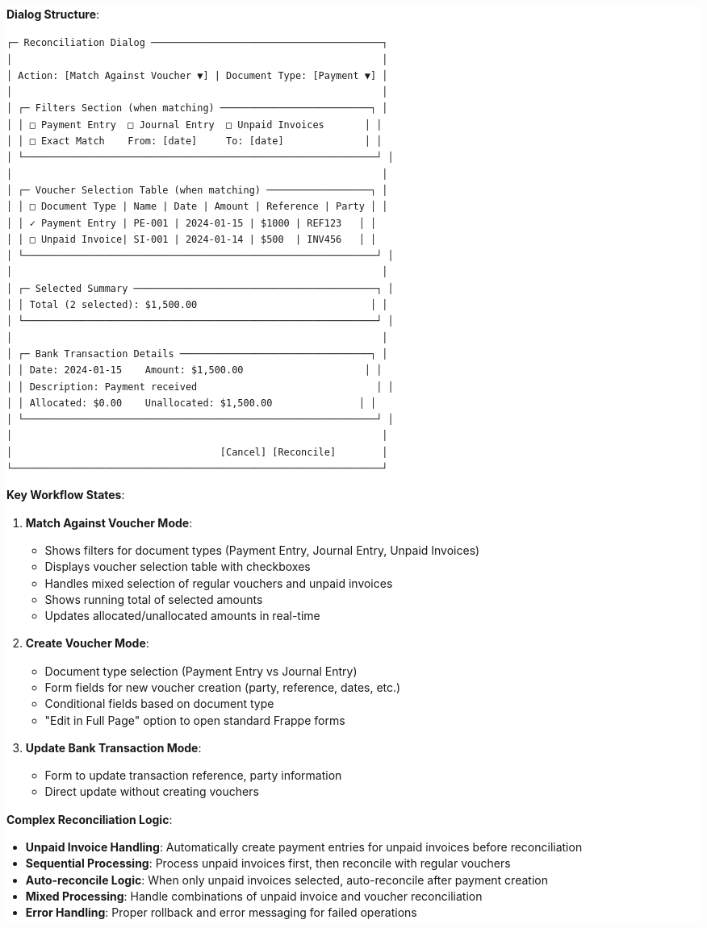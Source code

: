 **Dialog Structure**:
```
┌─ Reconciliation Dialog ────────────────────────────────────────┐
│                                                                │
│ Action: [Match Against Voucher ▼] | Document Type: [Payment ▼] │
│                                                                │
│ ┌─ Filters Section (when matching) ──────────────────────────┐ │
│ │ □ Payment Entry  □ Journal Entry  □ Unpaid Invoices       │ │
│ │ □ Exact Match    From: [date]     To: [date]              │ │
│ └─────────────────────────────────────────────────────────────┘ │
│                                                                │
│ ┌─ Voucher Selection Table (when matching) ──────────────────┐ │
│ │ □ Document Type | Name | Date | Amount | Reference | Party │ │
│ │ ✓ Payment Entry | PE-001 | 2024-01-15 | $1000 | REF123   │ │  
│ │ □ Unpaid Invoice| SI-001 | 2024-01-14 | $500  | INV456   │ │
│ └─────────────────────────────────────────────────────────────┘ │
│                                                                │
│ ┌─ Selected Summary ──────────────────────────────────────────┐ │
│ │ Total (2 selected): $1,500.00                              │ │
│ └─────────────────────────────────────────────────────────────┘ │
│                                                                │
│ ┌─ Bank Transaction Details ─────────────────────────────────┐ │
│ │ Date: 2024-01-15    Amount: $1,500.00                     │ │
│ │ Description: Payment received                               │ │
│ │ Allocated: $0.00    Unallocated: $1,500.00               │ │
│ └─────────────────────────────────────────────────────────────┘ │
│                                                                │
│                                    [Cancel] [Reconcile]        │
└────────────────────────────────────────────────────────────────┘
```

**Key Workflow States**:

1. **Match Against Voucher Mode**:
   - Shows filters for document types (Payment Entry, Journal Entry, Unpaid Invoices)
   - Displays voucher selection table with checkboxes
   - Handles mixed selection of regular vouchers and unpaid invoices
   - Shows running total of selected amounts
   - Updates allocated/unallocated amounts in real-time

2. **Create Voucher Mode**:
   - Document type selection (Payment Entry vs Journal Entry)
   - Form fields for new voucher creation (party, reference, dates, etc.)
   - Conditional fields based on document type
   - "Edit in Full Page" option to open standard Frappe forms

3. **Update Bank Transaction Mode**:
   - Form to update transaction reference, party information
   - Direct update without creating vouchers

**Complex Reconciliation Logic**:
- **Unpaid Invoice Handling**: Automatically create payment entries for unpaid invoices before reconciliation
- **Sequential Processing**: Process unpaid invoices first, then reconcile with regular vouchers
- **Auto-reconcile Logic**: When only unpaid invoices selected, auto-reconcile after payment creation
- **Mixed Processing**: Handle combinations of unpaid invoice and voucher reconciliation
- **Error Handling**: Proper rollback and error messaging for failed operations
